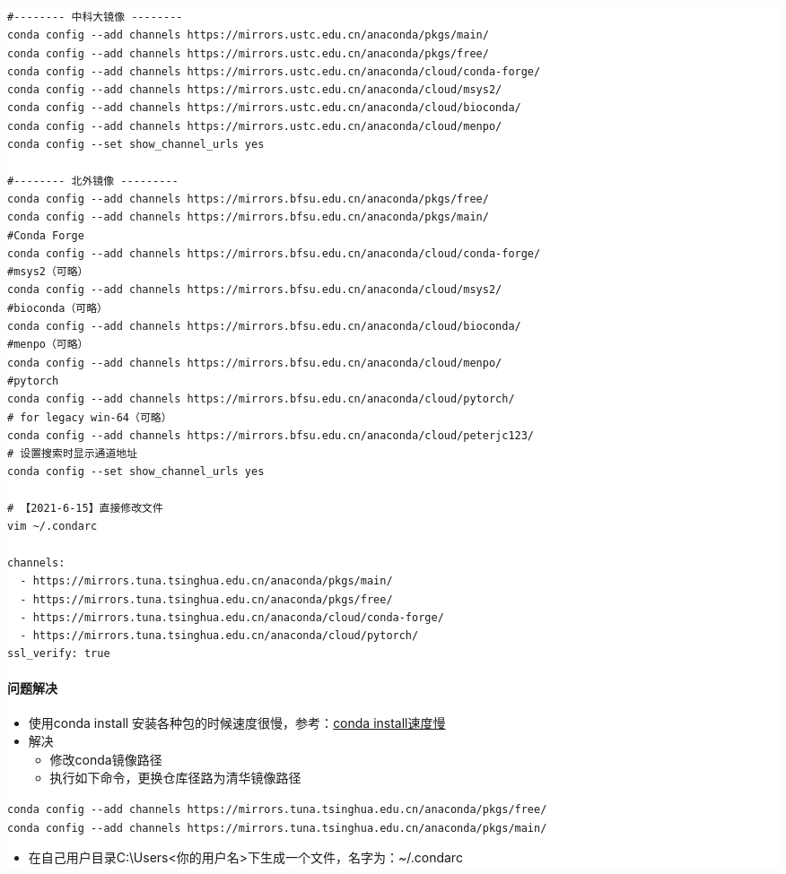 ```shell
#-------- 中科大镜像 --------
conda config --add channels https://mirrors.ustc.edu.cn/anaconda/pkgs/main/
conda config --add channels https://mirrors.ustc.edu.cn/anaconda/pkgs/free/
conda config --add channels https://mirrors.ustc.edu.cn/anaconda/cloud/conda-forge/
conda config --add channels https://mirrors.ustc.edu.cn/anaconda/cloud/msys2/
conda config --add channels https://mirrors.ustc.edu.cn/anaconda/cloud/bioconda/
conda config --add channels https://mirrors.ustc.edu.cn/anaconda/cloud/menpo/
conda config --set show_channel_urls yes

#-------- 北外镜像 ---------
conda config --add channels https://mirrors.bfsu.edu.cn/anaconda/pkgs/free/
conda config --add channels https://mirrors.bfsu.edu.cn/anaconda/pkgs/main/
#Conda Forge
conda config --add channels https://mirrors.bfsu.edu.cn/anaconda/cloud/conda-forge/
#msys2（可略）
conda config --add channels https://mirrors.bfsu.edu.cn/anaconda/cloud/msys2/
#bioconda（可略）
conda config --add channels https://mirrors.bfsu.edu.cn/anaconda/cloud/bioconda/
#menpo（可略）
conda config --add channels https://mirrors.bfsu.edu.cn/anaconda/cloud/menpo/
#pytorch
conda config --add channels https://mirrors.bfsu.edu.cn/anaconda/cloud/pytorch/
# for legacy win-64（可略）
conda config --add channels https://mirrors.bfsu.edu.cn/anaconda/cloud/peterjc123/
# 设置搜索时显示通道地址
conda config --set show_channel_urls yes

# 【2021-6-15】直接修改文件
vim ~/.condarc

channels:
  - https://mirrors.tuna.tsinghua.edu.cn/anaconda/pkgs/main/
  - https://mirrors.tuna.tsinghua.edu.cn/anaconda/pkgs/free/
  - https://mirrors.tuna.tsinghua.edu.cn/anaconda/cloud/conda-forge/
  - https://mirrors.tuna.tsinghua.edu.cn/anaconda/cloud/pytorch/
ssl_verify: true

```

#### 问题解决

- 使用conda install 安装各种包的时候速度很慢，参考：[conda install速度慢](https://blog.csdn.net/mojiewangday/article/details/105583026)
- 解决
   - 修改conda镜像路径
   - 执行如下命令，更换仓库径路为清华镜像路径

```
conda config --add channels https://mirrors.tuna.tsinghua.edu.cn/anaconda/pkgs/free/
conda config --add channels https://mirrors.tuna.tsinghua.edu.cn/anaconda/pkgs/main/
```
- 在自己用户目录C:\Users<你的用户名>下生成一个文件，名字为：~/.condarc
